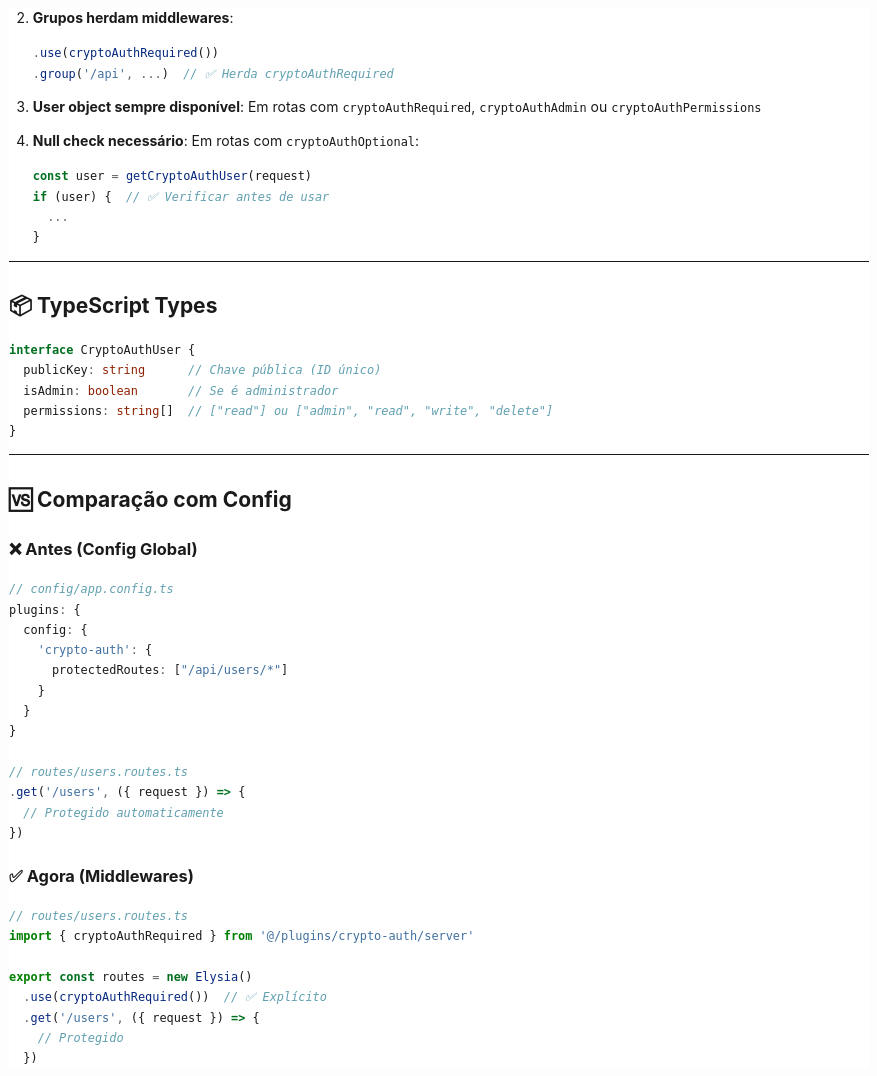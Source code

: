 2. **Grupos herdam middlewares**:
   ```typescript
   .use(cryptoAuthRequired())
   .group('/api', ...)  // ✅ Herda cryptoAuthRequired
   ```

3. **User object sempre disponível**: Em rotas com `cryptoAuthRequired`, `cryptoAuthAdmin` ou `cryptoAuthPermissions`

4. **Null check necessário**: Em rotas com `cryptoAuthOptional`:
   ```typescript
   const user = getCryptoAuthUser(request)
   if (user) {  // ✅ Verificar antes de usar
     ...
   }
   ```

---

## 📦 TypeScript Types

```typescript
interface CryptoAuthUser {
  publicKey: string      // Chave pública (ID único)
  isAdmin: boolean       // Se é administrador
  permissions: string[]  // ["read"] ou ["admin", "read", "write", "delete"]
}
```

---

## 🆚 Comparação com Config

### ❌ Antes (Config Global)
```typescript
// config/app.config.ts
plugins: {
  config: {
    'crypto-auth': {
      protectedRoutes: ["/api/users/*"]
    }
  }
}

// routes/users.routes.ts
.get('/users', ({ request }) => {
  // Protegido automaticamente
})
```

### ✅ Agora (Middlewares)
```typescript
// routes/users.routes.ts
import { cryptoAuthRequired } from '@/plugins/crypto-auth/server'

export const routes = new Elysia()
  .use(cryptoAuthRequired())  // ✅ Explícito
  .get('/users', ({ request }) => {
    // Protegido
  })
```
